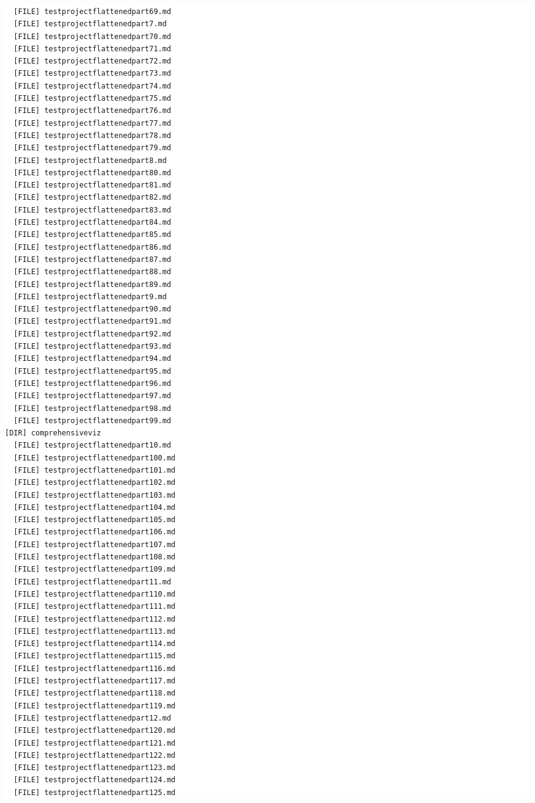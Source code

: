       [FILE] testprojectflattenedpart69.md
      [FILE] testprojectflattenedpart7.md
      [FILE] testprojectflattenedpart70.md
      [FILE] testprojectflattenedpart71.md
      [FILE] testprojectflattenedpart72.md
      [FILE] testprojectflattenedpart73.md
      [FILE] testprojectflattenedpart74.md
      [FILE] testprojectflattenedpart75.md
      [FILE] testprojectflattenedpart76.md
      [FILE] testprojectflattenedpart77.md
      [FILE] testprojectflattenedpart78.md
      [FILE] testprojectflattenedpart79.md
      [FILE] testprojectflattenedpart8.md
      [FILE] testprojectflattenedpart80.md
      [FILE] testprojectflattenedpart81.md
      [FILE] testprojectflattenedpart82.md
      [FILE] testprojectflattenedpart83.md
      [FILE] testprojectflattenedpart84.md
      [FILE] testprojectflattenedpart85.md
      [FILE] testprojectflattenedpart86.md
      [FILE] testprojectflattenedpart87.md
      [FILE] testprojectflattenedpart88.md
      [FILE] testprojectflattenedpart89.md
      [FILE] testprojectflattenedpart9.md
      [FILE] testprojectflattenedpart90.md
      [FILE] testprojectflattenedpart91.md
      [FILE] testprojectflattenedpart92.md
      [FILE] testprojectflattenedpart93.md
      [FILE] testprojectflattenedpart94.md
      [FILE] testprojectflattenedpart95.md
      [FILE] testprojectflattenedpart96.md
      [FILE] testprojectflattenedpart97.md
      [FILE] testprojectflattenedpart98.md
      [FILE] testprojectflattenedpart99.md
    [DIR] comprehensiveviz
      [FILE] testprojectflattenedpart10.md
      [FILE] testprojectflattenedpart100.md
      [FILE] testprojectflattenedpart101.md
      [FILE] testprojectflattenedpart102.md
      [FILE] testprojectflattenedpart103.md
      [FILE] testprojectflattenedpart104.md
      [FILE] testprojectflattenedpart105.md
      [FILE] testprojectflattenedpart106.md
      [FILE] testprojectflattenedpart107.md
      [FILE] testprojectflattenedpart108.md
      [FILE] testprojectflattenedpart109.md
      [FILE] testprojectflattenedpart11.md
      [FILE] testprojectflattenedpart110.md
      [FILE] testprojectflattenedpart111.md
      [FILE] testprojectflattenedpart112.md
      [FILE] testprojectflattenedpart113.md
      [FILE] testprojectflattenedpart114.md
      [FILE] testprojectflattenedpart115.md
      [FILE] testprojectflattenedpart116.md
      [FILE] testprojectflattenedpart117.md
      [FILE] testprojectflattenedpart118.md
      [FILE] testprojectflattenedpart119.md
      [FILE] testprojectflattenedpart12.md
      [FILE] testprojectflattenedpart120.md
      [FILE] testprojectflattenedpart121.md
      [FILE] testprojectflattenedpart122.md
      [FILE] testprojectflattenedpart123.md
      [FILE] testprojectflattenedpart124.md
      [FILE] testprojectflattenedpart125.md